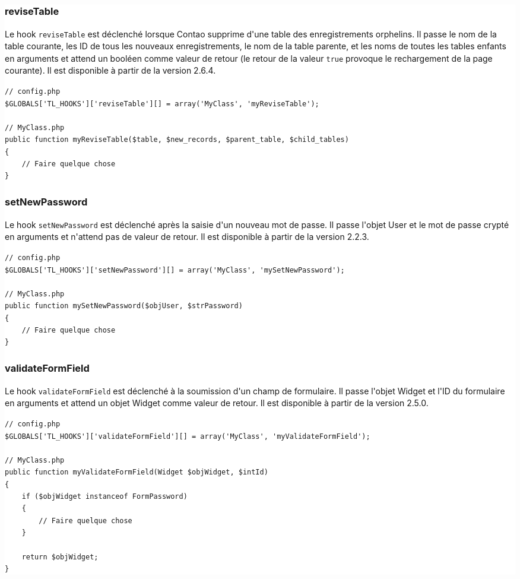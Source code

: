 
### reviseTable

Le hook `reviseTable` est déclenché lorsque Contao supprime d'une table des 
enregistrements orphelins. Il passe le nom de la table courante, les ID de 
tous les nouveaux enregistrements, le nom de la table parente, et les noms 
de toutes les tables enfants en arguments et attend un booléen comme valeur 
de retour (le retour de la valeur `true` provoque le rechargement de la page 
courante). Il est disponible à partir de la version 2.6.4.

``` {.php}
// config.php
$GLOBALS['TL_HOOKS']['reviseTable'][] = array('MyClass', 'myReviseTable');

// MyClass.php
public function myReviseTable($table, $new_records, $parent_table, $child_tables)
{
    // Faire quelque chose
}
```


### setNewPassword

Le hook `setNewPassword` est déclenché après la saisie d'un nouveau mot de 
passe. Il passe l'objet User et le mot de passe crypté en arguments 
et n'attend pas de valeur de retour. Il est disponible à partir de la 
version 2.2.3.

``` {.php}
// config.php
$GLOBALS['TL_HOOKS']['setNewPassword'][] = array('MyClass', 'mySetNewPassword');

// MyClass.php
public function mySetNewPassword($objUser, $strPassword)
{
    // Faire quelque chose
}
```


### validateFormField

Le hook `validateFormField` est déclenché à la soumission d'un champ de 
formulaire. Il passe l'objet Widget et l'ID du formulaire en arguments et 
attend un objet Widget comme valeur de retour. Il est disponible à partir de 
la version 2.5.0.

``` {.php}
// config.php
$GLOBALS['TL_HOOKS']['validateFormField'][] = array('MyClass', 'myValidateFormField');

// MyClass.php
public function myValidateFormField(Widget $objWidget, $intId)
{
    if ($objWidget instanceof FormPassword)
    {
        // Faire quelque chose
    }

    return $objWidget;
}
```


[1]: 06-Data-Container-Arrays.md
[2]: http://fr.wikipedia.org/wiki/Liste_des_codes_ISO_639-1
[3]: 01-Installation.md#loutil-dinstallation-de-contao
[4]: http://tinymce.moxiecode.com
[5]: 07-Customizing-Contao.md#personnaliser-la-configuration-du-conteneur-de-données
[6]: 06-Data-Container-Arrays.md#callbacks